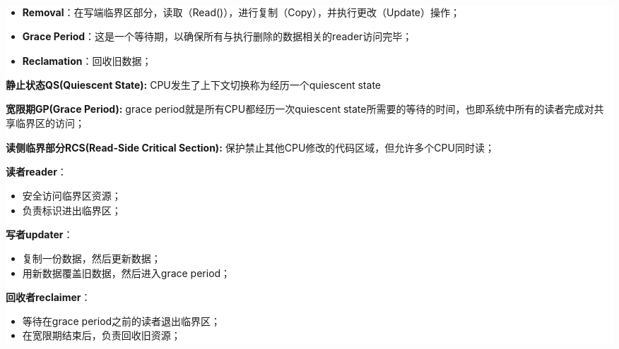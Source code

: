- **Removal**：在写端临界区部分，读取（Read()），进行复制（Copy），并执行更改（Update）操作；

- **Grace Period**：这是一个等待期，以确保所有与执行删除的数据相关的reader访问完毕；

- **Reclamation**：回收旧数据；





**静止状态QS(Quiescent State):** CPU发生了上下文切换称为经历一个quiescent state

**宽限期GP(Grace Period):** grace period就是所有CPU都经历一次quiescent state所需要的等待的时间，也即系统中所有的读者完成对共享临界区的访问；

**读侧临界部分RCS(Read-Side Critical Section):** 保护禁止其他CPU修改的代码区域，但允许多个CPU同时读；





**读者reader**：

- 安全访问临界区资源；
- 负责标识进出临界区；

**写者updater**：

- 复制一份数据，然后更新数据；
- 用新数据覆盖旧数据，然后进入grace period；

**回收者reclaimer**：

- 等待在grace period之前的读者退出临界区；
- 在宽限期结束后，负责回收旧资源；